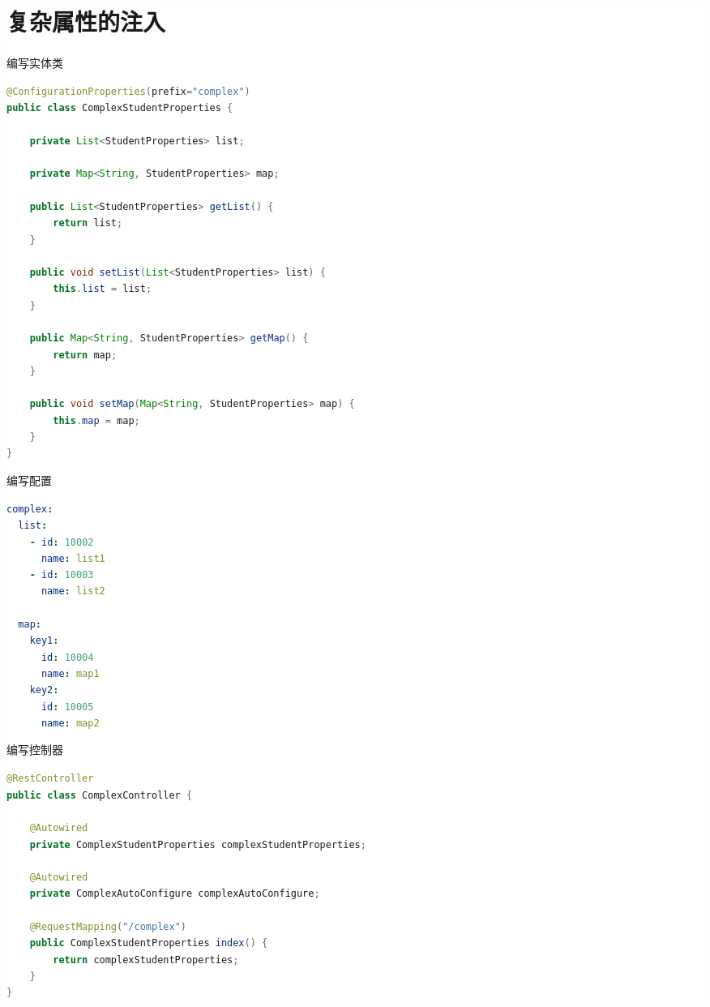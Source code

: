 # 复杂属性的注入
编写实体类
```java
@ConfigurationProperties(prefix="complex")
public class ComplexStudentProperties {

    private List<StudentProperties> list;

    private Map<String, StudentProperties> map;

    public List<StudentProperties> getList() {
        return list;
    }

    public void setList(List<StudentProperties> list) {
        this.list = list;
    }

    public Map<String, StudentProperties> getMap() {
        return map;
    }

    public void setMap(Map<String, StudentProperties> map) {
        this.map = map;
    }
}
```
编写配置
```yaml
complex:
  list:
    - id: 10002
      name: list1
    - id: 10003
      name: list2

  map:
    key1:
      id: 10004
      name: map1
    key2:
      id: 10005
      name: map2
```
编写控制器
```java
@RestController
public class ComplexController {

    @Autowired
    private ComplexStudentProperties complexStudentProperties;

    @Autowired
    private ComplexAutoConfigure complexAutoConfigure;

    @RequestMapping("/complex")
    public ComplexStudentProperties index() {
        return complexStudentProperties;
    }
}
```
